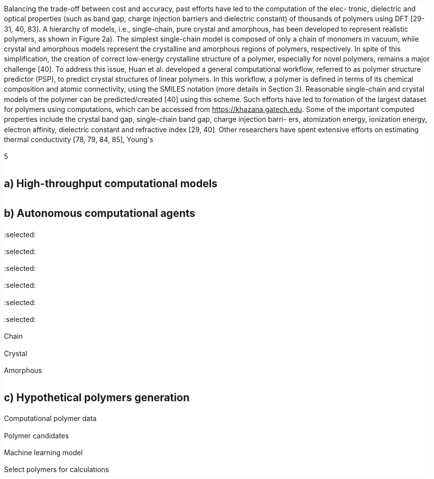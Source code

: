 Balancing the trade-off between cost and accuracy, past efforts have led to the computation of the elec- tronic, dielectric and optical properties (such as band gap, charge injection barriers and dielectric constant) of thousands of polymers using DFT [29-31, 40, 83]. A hierarchy of models, i.e., single-chain, pure crystal and amorphous, has been developed to represent realistic polymers, as shown in Figure 2a). The simplest single-chain model is composed of only a chain of monomers in vacuum, while crystal and amorphous models represent the crystalline and amorphous regions of polymers, respectively. In spite of this simplification, the creation of correct low-energy crystalline structure of a polymer, especially for novel polymers, remains a major challenge [40]. To address this issue, Huan et al. developed a general computational workflow, referred to as polymer structure predictor (PSP), to predict crystal structures of linear polymers. In this workflow, a polymer is defined in terms of its chemical composition and atomic connectivity, using the SMILES notation (more details in Section 3). Reasonable single-chain and crystal models of the polymer can be predicted/created [40] using this scheme. Such efforts have led to formation of the largest dataset for polymers using computations, which can be accessed from https://khazana.gatech.edu. Some of the important computed properties include the crystal band gap, single-chain band gap, charge injection barri- ers, atomization energy, ionization energy, electron affinity, dielectric constant and refractive index [29, 40]. Other researchers have spent extensive efforts on estimating thermal conductivity [78, 79, 84, 85], Young's

5

## a) High-throughput computational models



## b) Autonomous computational agents



:selected:

:selected:

:selected:

:selected:

:selected:

:selected:

Chain

Crystal

Amorphous

## c) Hypothetical polymers generation



Computational polymer data

Polymer candidates

Machine learning model

Select polymers for calculations
